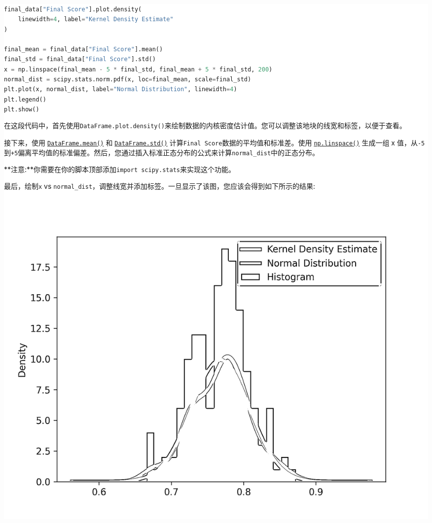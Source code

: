 ```py
final_data["Final Score"].plot.density(
    linewidth=4, label="Kernel Density Estimate"
)

final_mean = final_data["Final Score"].mean()
final_std = final_data["Final Score"].std()
x = np.linspace(final_mean - 5 * final_std, final_mean + 5 * final_std, 200)
normal_dist = scipy.stats.norm.pdf(x, loc=final_mean, scale=final_std)
plt.plot(x, normal_dist, label="Normal Distribution", linewidth=4)
plt.legend()
plt.show()
```

在这段代码中，首先使用`DataFrame.plot.density()`来绘制数据的内核密度估计值。您可以调整该地块的线宽和标签，以便于查看。

接下来，使用 [`DataFrame.mean()`](https://pandas.pydata.org/pandas-docs/stable/reference/api/pandas.DataFrame.mean.html) 和 [`DataFrame.std()`](https://pandas.pydata.org/pandas-docs/stable/reference/api/pandas.DataFrame.std.html) 计算`Final Score`数据的平均值和标准差。使用 [`np.linspace()`](https://realpython.com/np-linspace-numpy/) 生成一组 x 值，从`-5`到`+5`偏离平均值的标准偏差。然后，您通过插入标准正态分布的公式来计算`normal_dist`中的正态分布。

**注意:**你需要在你的脚本顶部添加`import scipy.stats`来实现这个功能。

最后，绘制`x` vs `normal_dist`，调整线宽并添加标签。一旦显示了该图，您应该会得到如下所示的结果:

[![Numerical Grade Histogram With PDF Estimates](img/a9fa9976e2d726e07f24285b9b93fc70.png)](https://files.realpython.com/media/pandas-gradebook-grade-histogram.fbb571482e93.png)
